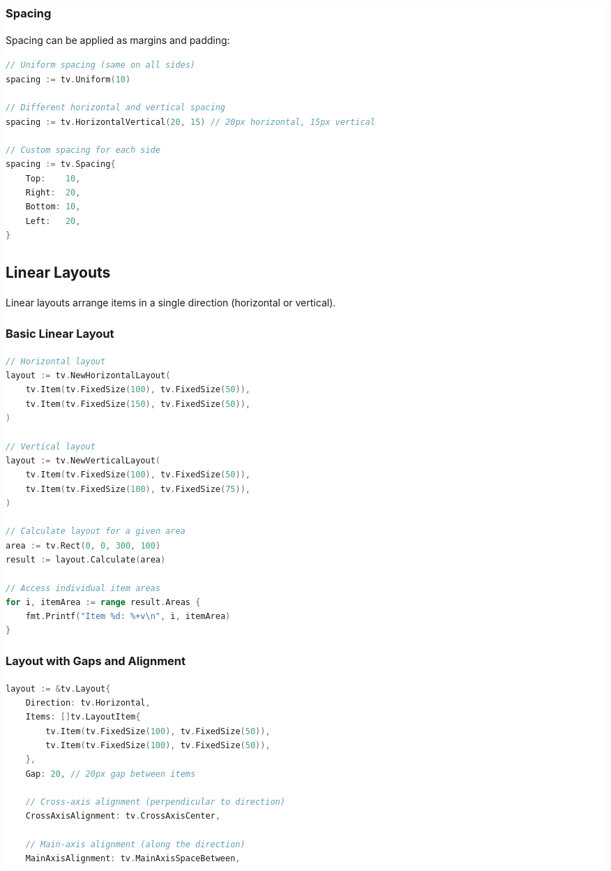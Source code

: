 ### Spacing

Spacing can be applied as margins and padding:

```go
// Uniform spacing (same on all sides)
spacing := tv.Uniform(10)

// Different horizontal and vertical spacing
spacing := tv.HorizontalVertical(20, 15) // 20px horizontal, 15px vertical

// Custom spacing for each side
spacing := tv.Spacing{
    Top:    10,
    Right:  20,
    Bottom: 10,
    Left:   20,
}
```

## Linear Layouts

Linear layouts arrange items in a single direction (horizontal or vertical).

### Basic Linear Layout

```go
// Horizontal layout
layout := tv.NewHorizontalLayout(
    tv.Item(tv.FixedSize(100), tv.FixedSize(50)),
    tv.Item(tv.FixedSize(150), tv.FixedSize(50)),
)

// Vertical layout
layout := tv.NewVerticalLayout(
    tv.Item(tv.FixedSize(100), tv.FixedSize(50)),
    tv.Item(tv.FixedSize(100), tv.FixedSize(75)),
)

// Calculate layout for a given area
area := tv.Rect(0, 0, 300, 100)
result := layout.Calculate(area)

// Access individual item areas
for i, itemArea := range result.Areas {
    fmt.Printf("Item %d: %+v\n", i, itemArea)
}
```

### Layout with Gaps and Alignment

```go
layout := &tv.Layout{
    Direction: tv.Horizontal,
    Items: []tv.LayoutItem{
        tv.Item(tv.FixedSize(100), tv.FixedSize(50)),
        tv.Item(tv.FixedSize(100), tv.FixedSize(50)),
    },
    Gap: 20, // 20px gap between items
    
    // Cross-axis alignment (perpendicular to direction)
    CrossAxisAlignment: tv.CrossAxisCenter,
    
    // Main-axis alignment (along the direction)
    MainAxisAlignment: tv.MainAxisSpaceBetween,
```